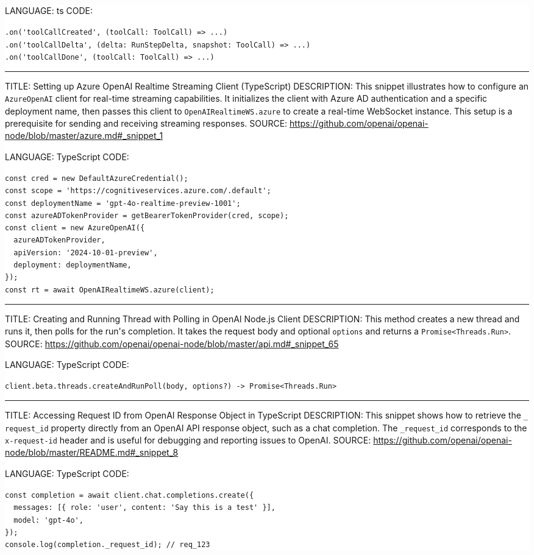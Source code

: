 LANGUAGE: ts
CODE:
```
.on('toolCallCreated', (toolCall: ToolCall) => ...)
.on('toolCallDelta', (delta: RunStepDelta, snapshot: ToolCall) => ...)
.on('toolCallDone', (toolCall: ToolCall) => ...)
```

----------------------------------------

TITLE: Setting up Azure OpenAI Realtime Streaming Client (TypeScript)
DESCRIPTION: This snippet illustrates how to configure an `AzureOpenAI` client for real-time streaming capabilities. It initializes the client with Azure AD authentication and a specific deployment name, then passes this client to `OpenAIRealtimeWS.azure` to create a real-time WebSocket instance. This setup is a prerequisite for sending and receiving streaming responses.
SOURCE: https://github.com/openai/openai-node/blob/master/azure.md#_snippet_1

LANGUAGE: TypeScript
CODE:
```
const cred = new DefaultAzureCredential();
const scope = 'https://cognitiveservices.azure.com/.default';
const deploymentName = 'gpt-4o-realtime-preview-1001';
const azureADTokenProvider = getBearerTokenProvider(cred, scope);
const client = new AzureOpenAI({
  azureADTokenProvider,
  apiVersion: '2024-10-01-preview',
  deployment: deploymentName,
});
const rt = await OpenAIRealtimeWS.azure(client);
```

----------------------------------------

TITLE: Creating and Running Thread with Polling in OpenAI Node.js Client
DESCRIPTION: This method creates a new thread and runs it, then polls for the run's completion. It takes the request body and optional `options` and returns a `Promise<Threads.Run>`.
SOURCE: https://github.com/openai/openai-node/blob/master/api.md#_snippet_65

LANGUAGE: TypeScript
CODE:
```
client.beta.threads.createAndRunPoll(body, options?) -> Promise<Threads.Run>
```

----------------------------------------

TITLE: Accessing Request ID from OpenAI Response Object in TypeScript
DESCRIPTION: This snippet shows how to retrieve the `_request_id` property directly from an OpenAI API response object, such as a chat completion. The `_request_id` corresponds to the `x-request-id` header and is useful for debugging and reporting issues to OpenAI.
SOURCE: https://github.com/openai/openai-node/blob/master/README.md#_snippet_8

LANGUAGE: TypeScript
CODE:
```
const completion = await client.chat.completions.create({
  messages: [{ role: 'user', content: 'Say this is a test' }],
  model: 'gpt-4o',
});
console.log(completion._request_id); // req_123
```
